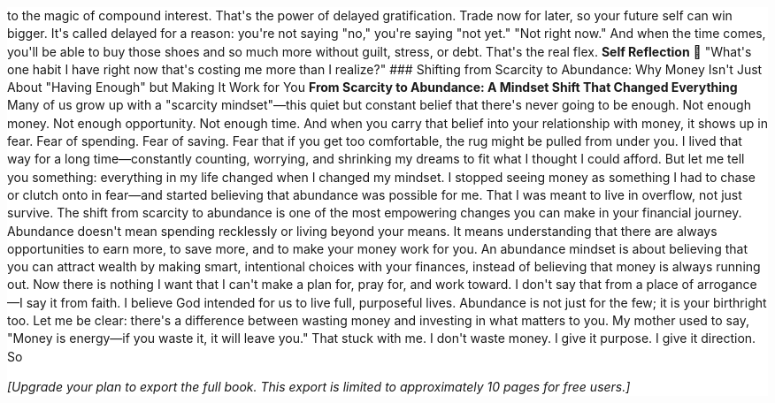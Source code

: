 to the magic of compound interest. That's the power of delayed gratification. Trade now for later, so your future self can win bigger. It's called delayed for a reason: you're not saying "no," you're saying "not yet." "Not right now." And when the time comes, you'll be able to buy those shoes and so much more without guilt, stress, or debt. That's the real flex. **Self Reflection** 💭 "What's one habit I have right now that's costing me more than I realize?" ### Shifting from Scarcity to Abundance: Why Money Isn't Just About "Having Enough" but Making It Work for You **From Scarcity to Abundance: A Mindset Shift That Changed Everything** Many of us grow up with a "scarcity mindset"—this quiet but constant belief that there's never going to be enough. Not enough money. Not enough opportunity. Not enough time. And when you carry that belief into your relationship with money, it shows up in fear. Fear of spending. Fear of saving. Fear that if you get too comfortable, the rug might be pulled from under you. I lived that way for a long time—constantly counting, worrying, and shrinking my dreams to fit what I thought I could afford. But let me tell you something: everything in my life changed when I changed my mindset. I stopped seeing money as something I had to chase or clutch onto in fear—and started believing that abundance was possible for me. That I was meant to live in overflow, not just survive. The shift from scarcity to abundance is one of the most empowering changes you can make in your financial journey. Abundance doesn't mean spending recklessly or living beyond your means. It means understanding that there are always opportunities to earn more, to save more, and to make your money work for you. An abundance mindset is about believing that you can attract wealth by making smart, intentional choices with your finances, instead of believing that money is always running out. Now there is nothing I want that I can't make a plan for, pray for, and work toward. I don't say that from a place of arrogance—I say it from faith. I believe God intended for us to live full, purposeful lives. Abundance is not just for the few; it is your birthright too. Let me be clear: there's a difference between wasting money and investing in what matters to you. My mother used to say, "Money is energy—if you waste it, it will leave you." That stuck with me. I don't waste money. I give it purpose. I give it direction. So

*[Upgrade your plan to export the full book. This export is limited to approximately 10 pages for free users.]*